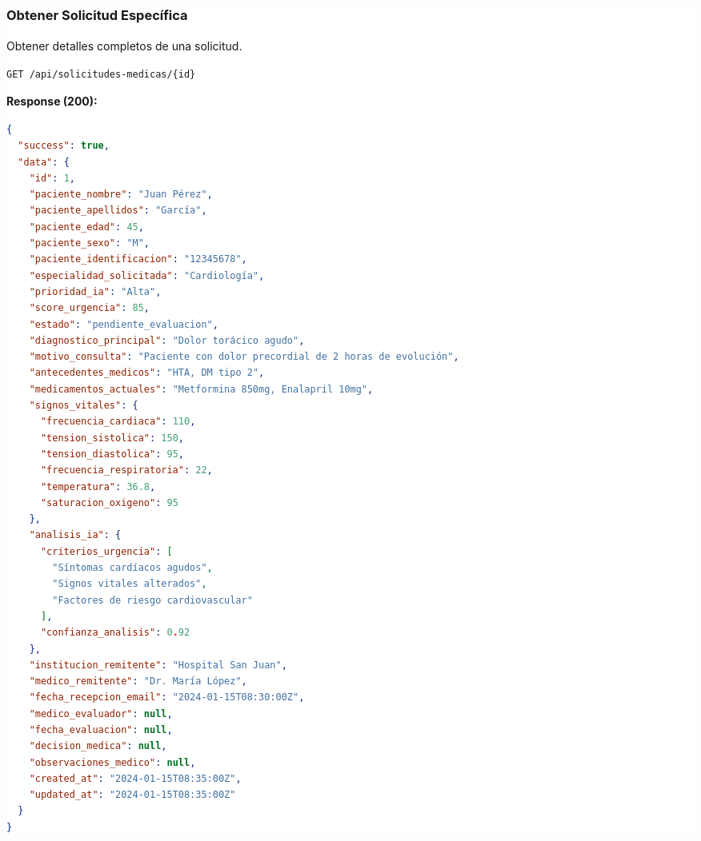 ### Obtener Solicitud Específica
Obtener detalles completos de una solicitud.

```http
GET /api/solicitudes-medicas/{id}
```

**Response (200):**
```json
{
  "success": true,
  "data": {
    "id": 1,
    "paciente_nombre": "Juan Pérez",
    "paciente_apellidos": "García",
    "paciente_edad": 45,
    "paciente_sexo": "M",
    "paciente_identificacion": "12345678",
    "especialidad_solicitada": "Cardiología",
    "prioridad_ia": "Alta",
    "score_urgencia": 85,
    "estado": "pendiente_evaluacion",
    "diagnostico_principal": "Dolor torácico agudo",
    "motivo_consulta": "Paciente con dolor precordial de 2 horas de evolución",
    "antecedentes_medicos": "HTA, DM tipo 2",
    "medicamentos_actuales": "Metformina 850mg, Enalapril 10mg",
    "signos_vitales": {
      "frecuencia_cardiaca": 110,
      "tension_sistolica": 150,
      "tension_diastolica": 95,
      "frecuencia_respiratoria": 22,
      "temperatura": 36.8,
      "saturacion_oxigeno": 95
    },
    "analisis_ia": {
      "criterios_urgencia": [
        "Síntomas cardíacos agudos",
        "Signos vitales alterados",
        "Factores de riesgo cardiovascular"
      ],
      "confianza_analisis": 0.92
    },
    "institucion_remitente": "Hospital San Juan",
    "medico_remitente": "Dr. María López",
    "fecha_recepcion_email": "2024-01-15T08:30:00Z",
    "medico_evaluador": null,
    "fecha_evaluacion": null,
    "decision_medica": null,
    "observaciones_medico": null,
    "created_at": "2024-01-15T08:35:00Z",
    "updated_at": "2024-01-15T08:35:00Z"
  }
}
```
